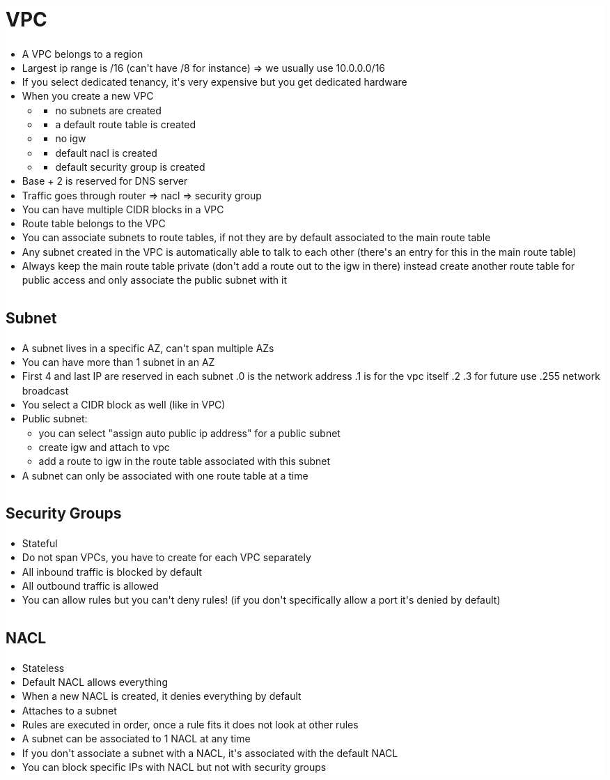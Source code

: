 # VPC
- A VPC belongs to a region
- Largest ip range is /16 (can't have /8 for instance) => we usually use 10.0.0.0/16
- If you select dedicated tenancy, it's very expensive but you get dedicated hardware
- When you create a new VPC
    * - no subnets are created
    * + a default route table is created
    * - no igw
    * + default nacl is created
    * + default security group is created
- Base + 2 is reserved for DNS server
- Traffic goes through router => nacl => security group
- You can have multiple CIDR blocks in a VPC
- Route table belongs to the VPC
- You can associate subnets to route tables, if not they are by default associated to the main route table
- Any subnet created in the VPC is automatically able to talk to each other (there's an entry for this in the main route table)
- Always keep the main route table private (don't add a route out to the igw in there) instead create another route table for public access and only associate the public subnet with it

## Subnet
- A subnet lives in a specific AZ, can't span multiple AZs
- You can have more than 1 subnet in an AZ
- First 4 and last IP are reserved in each subnet
    .0 is the network address
    .1 is for the vpc itself
    .2
    .3 for future use
    .255 network broadcast
- You select a CIDR block as well (like in VPC)
- Public subnet:
    * you can select "assign auto public ip address" for a public subnet
    * create igw and attach to vpc
    * add a route to igw in the route table associated with this subnet
- A subnet can only be associated with one route table at a time

## Security Groups
- Stateful
- Do not span VPCs, you have to create for each VPC separately
- All inbound traffic is blocked by default
- All outbound traffic is allowed
- You can allow rules but you can't deny rules! (if you don't specifically allow a port it's denied by default)

## NACL
- Stateless
- Default NACL allows everything
- When a new NACL is created, it denies everything by default
- Attaches to a subnet
- Rules are executed in order, once a rule fits it does not look at other rules
- A subnet can be associated to 1 NACL at any time
- If you don't associate a subnet with a NACL, it's associated with the default NACL
- You can block specific IPs with NACL but not with security groups
